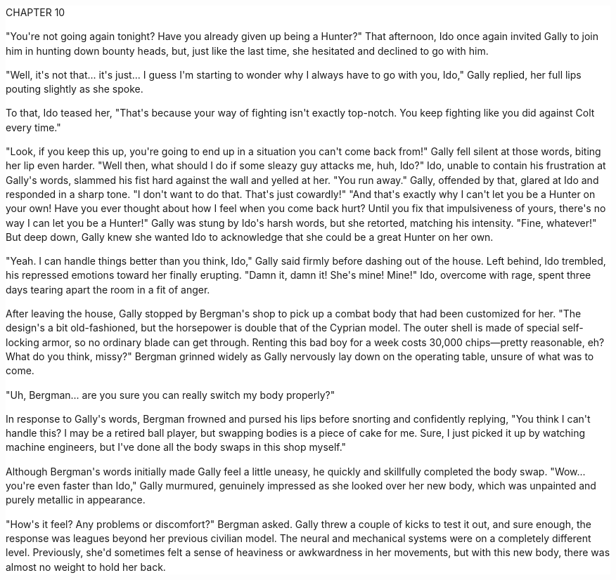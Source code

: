 CHAPTER 10

"You're not going again tonight? Have you already given up being a Hunter?" That afternoon, Ido once again invited Gally to join him in hunting down bounty heads, but, just like the last time, she hesitated and declined to go with him.

"Well, it's not that... it's just... I guess I'm starting to wonder why I always have to go with you, Ido," Gally replied, her full lips pouting slightly as she spoke.

To that, Ido teased her, "That's because your way of fighting isn't exactly top-notch. You keep fighting like you did against Colt every time."

"Look, if you keep this up, you're going to end up in a situation you can't come back from!"
Gally fell silent at those words, biting her lip even harder.
"Well then, what should I do if some sleazy guy attacks me, huh, Ido?"
Ido, unable to contain his frustration at Gally's words, slammed his fist hard against the wall and yelled at her.
"You run away."
Gally, offended by that, glared at Ido and responded in a sharp tone.
"I don't want to do that. That's just cowardly!"
"And that's exactly why I can't let you be a Hunter on your own! Have you ever thought about how I feel when you come back hurt? Until you fix that impulsiveness of yours, there's no way I can let you be a Hunter!"
Gally was stung by Ido's harsh words, but she retorted, matching his intensity.
"Fine, whatever!"
But deep down, Gally knew she wanted Ido to acknowledge that she could be a great Hunter on her own.

"Yeah. I can handle things better than you think, Ido," Gally said firmly before dashing out of the house. Left behind, Ido trembled, his repressed emotions toward her finally erupting. "Damn it, damn it! She's mine! Mine!" Ido, overcome with rage, spent three days tearing apart the room in a fit of anger.

After leaving the house, Gally stopped by Bergman's shop to pick up a combat body that had been customized for her. "The design's a bit old-fashioned, but the horsepower is double that of the Cyprian model. The outer shell is made of special self-locking armor, so no ordinary blade can get through. Renting this bad boy for a week costs 30,000 chips—pretty reasonable, eh? What do you think, missy?" Bergman grinned widely as Gally nervously lay down on the operating table, unsure of what was to come.

"Uh, Bergman... are you sure you can really switch my body properly?"

In response to Gally's words, Bergman frowned and pursed his lips before snorting and confidently replying, "You think I can't handle this? I may be a retired ball player, but swapping bodies is a piece of cake for me. Sure, I just picked it up by watching machine engineers, but I've done all the body swaps in this shop myself."

Although Bergman's words initially made Gally feel a little uneasy, he quickly and skillfully completed the body swap. "Wow... you're even faster than Ido," Gally murmured, genuinely impressed as she looked over her new body, which was unpainted and purely metallic in appearance. 

"How's it feel? Any problems or discomfort?" Bergman asked. Gally threw a couple of kicks to test it out, and sure enough, the response was leagues beyond her previous civilian model. The neural and mechanical systems were on a completely different level. Previously, she'd sometimes felt a sense of heaviness or awkwardness in her movements, but with this new body, there was almost no weight to hold her back.
